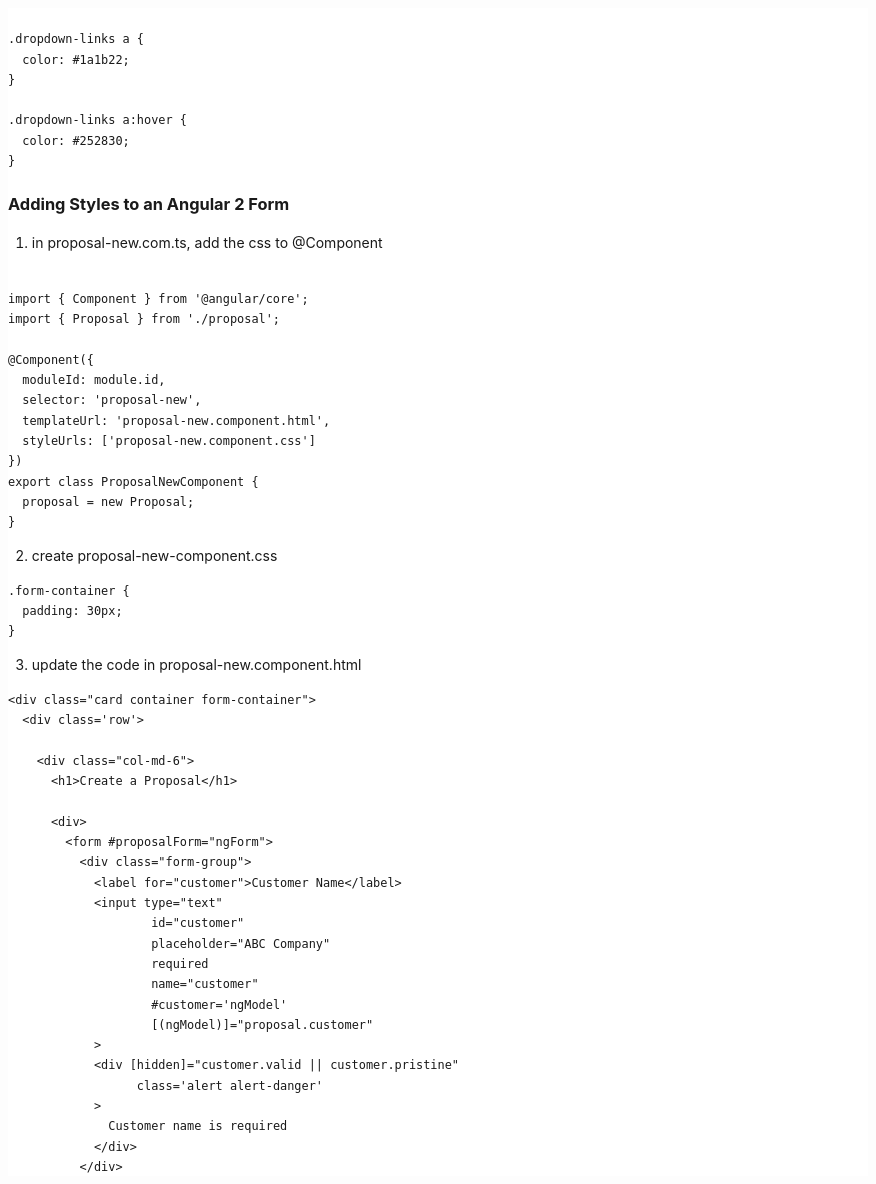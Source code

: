 ```

.dropdown-links a {
  color: #1a1b22;
}

.dropdown-links a:hover {
  color: #252830;
}
```

### Adding Styles to an Angular 2 Form

1. in  proposal-new.com.ts, add the css to @Component

```

import { Component } from '@angular/core';
import { Proposal } from './proposal';

@Component({
  moduleId: module.id,
  selector: 'proposal-new',
  templateUrl: 'proposal-new.component.html',
  styleUrls: ['proposal-new.component.css']
})
export class ProposalNewComponent {
  proposal = new Proposal;
}
```

2. create proposal-new-component.css

```
.form-container {
  padding: 30px;
}
```

3. update the code in proposal-new.component.html

```
<div class="card container form-container">
  <div class='row'>

    <div class="col-md-6">
      <h1>Create a Proposal</h1>

      <div>
        <form #proposalForm="ngForm">
          <div class="form-group">
            <label for="customer">Customer Name</label>
            <input type="text"
                    id="customer"
                    placeholder="ABC Company"
                    required
                    name="customer"
                    #customer='ngModel'
                    [(ngModel)]="proposal.customer"
            >
            <div [hidden]="customer.valid || customer.pristine"
                  class='alert alert-danger'
            >
              Customer name is required
            </div>
          </div>

```